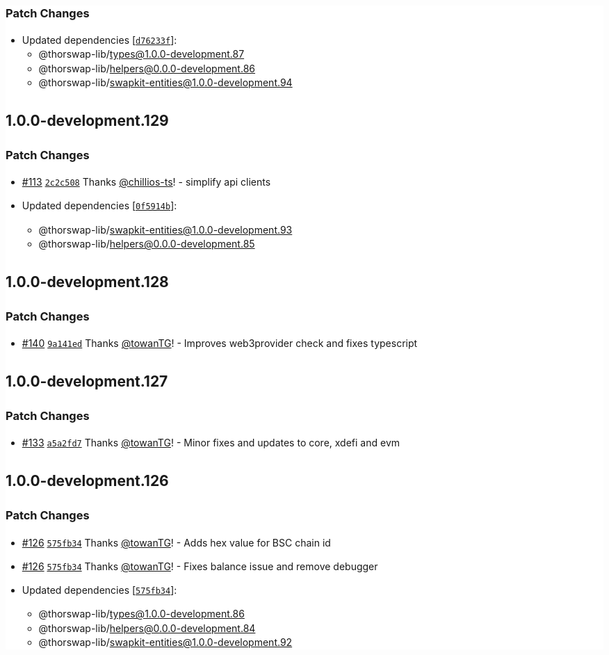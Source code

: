 ### Patch Changes

- Updated dependencies [[`d76233f`](https://github.com/thorswap/SwapKit/commit/d76233f1faf458cdffaccd138e0d66f2291f6992)]:
  - @thorswap-lib/types@1.0.0-development.87
  - @thorswap-lib/helpers@0.0.0-development.86
  - @thorswap-lib/swapkit-entities@1.0.0-development.94

## 1.0.0-development.129

### Patch Changes

- [#113](https://github.com/thorswap/SwapKit/pull/113) [`2c2c508`](https://github.com/thorswap/SwapKit/commit/2c2c5087915dbf009f89d3d9be30c42486c81404) Thanks [@chillios-ts](https://github.com/chillios-ts)! - simplify api clients

- Updated dependencies [[`0f5914b`](https://github.com/thorswap/SwapKit/commit/0f5914bfa99cea17199ad200b34fea9be590132b)]:
  - @thorswap-lib/swapkit-entities@1.0.0-development.93
  - @thorswap-lib/helpers@0.0.0-development.85

## 1.0.0-development.128

### Patch Changes

- [#140](https://github.com/thorswap/SwapKit/pull/140) [`9a141ed`](https://github.com/thorswap/SwapKit/commit/9a141ed1f17852ea9a71a66494d3bf14b00fc366) Thanks [@towanTG](https://github.com/towanTG)! - Improves web3provider check and fixes typescript

## 1.0.0-development.127

### Patch Changes

- [#133](https://github.com/thorswap/SwapKit/pull/133) [`a5a2fd7`](https://github.com/thorswap/SwapKit/commit/a5a2fd7003e1084830c6e6b9d8d9c56da157f20d) Thanks [@towanTG](https://github.com/towanTG)! - Minor fixes and updates to core, xdefi and evm

## 1.0.0-development.126

### Patch Changes

- [#126](https://github.com/thorswap/SwapKit/pull/126) [`575fb34`](https://github.com/thorswap/SwapKit/commit/575fb34edc0ef0940ad6c05e4e22a053b8a070db) Thanks [@towanTG](https://github.com/towanTG)! - Adds hex value for BSC chain id

- [#126](https://github.com/thorswap/SwapKit/pull/126) [`575fb34`](https://github.com/thorswap/SwapKit/commit/575fb34edc0ef0940ad6c05e4e22a053b8a070db) Thanks [@towanTG](https://github.com/towanTG)! - Fixes balance issue and remove debugger

- Updated dependencies [[`575fb34`](https://github.com/thorswap/SwapKit/commit/575fb34edc0ef0940ad6c05e4e22a053b8a070db)]:
  - @thorswap-lib/types@1.0.0-development.86
  - @thorswap-lib/helpers@0.0.0-development.84
  - @thorswap-lib/swapkit-entities@1.0.0-development.92
